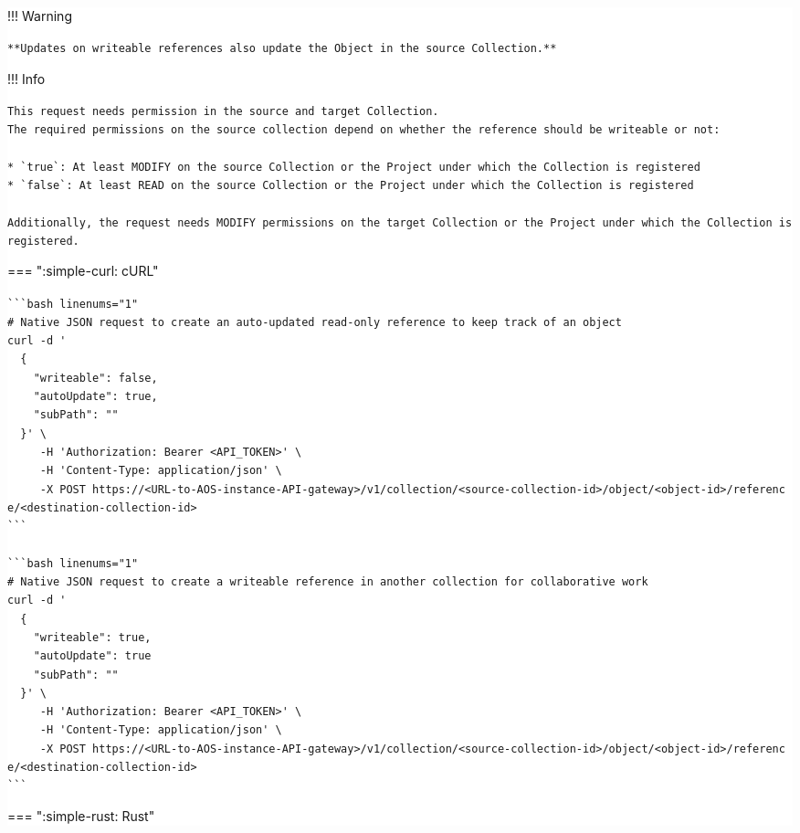 !!! Warning

    **Updates on writeable references also update the Object in the source Collection.**

!!! Info

    This request needs permission in the source and target Collection.
    The required permissions on the source collection depend on whether the reference should be writeable or not:

    * `true`: At least MODIFY on the source Collection or the Project under which the Collection is registered
    * `false`: At least READ on the source Collection or the Project under which the Collection is registered

    Additionally, the request needs MODIFY permissions on the target Collection or the Project under which the Collection is registered.

=== ":simple-curl: cURL"

    ```bash linenums="1"
    # Native JSON request to create an auto-updated read-only reference to keep track of an object
    curl -d '
      {
        "writeable": false,
        "autoUpdate": true,
        "subPath": ""
      }' \
         -H 'Authorization: Bearer <API_TOKEN>' \
         -H 'Content-Type: application/json' \
         -X POST https://<URL-to-AOS-instance-API-gateway>/v1/collection/<source-collection-id>/object/<object-id>/reference/<destination-collection-id>
    ```
    
    ```bash linenums="1"
    # Native JSON request to create a writeable reference in another collection for collaborative work
    curl -d '
      {
        "writeable": true,
        "autoUpdate": true
        "subPath": ""
      }' \
         -H 'Authorization: Bearer <API_TOKEN>' \
         -H 'Content-Type: application/json' \
         -X POST https://<URL-to-AOS-instance-API-gateway>/v1/collection/<source-collection-id>/object/<object-id>/reference/<destination-collection-id>
    ```

=== ":simple-rust: Rust"
